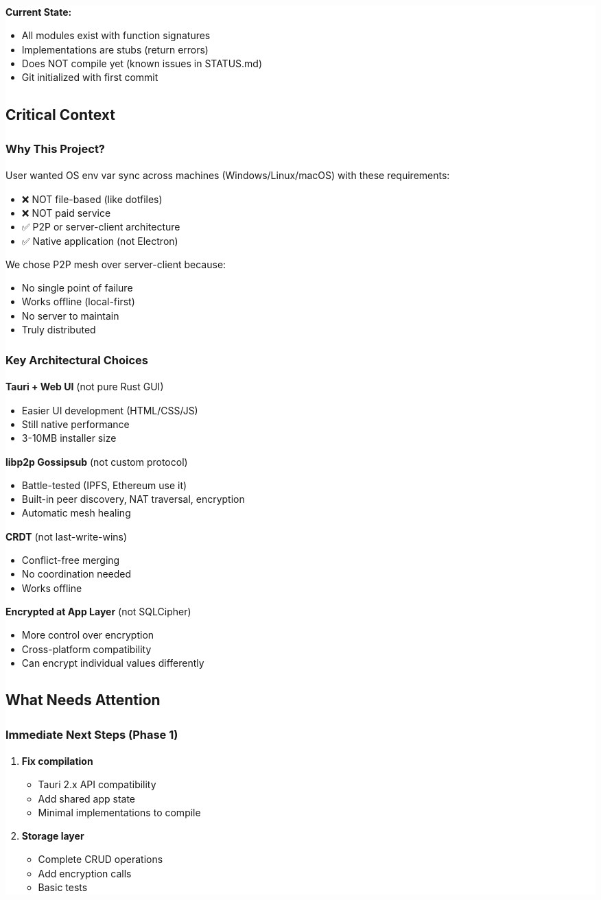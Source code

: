 **Current State:**
- All modules exist with function signatures
- Implementations are stubs (return errors)
- Does NOT compile yet (known issues in STATUS.md)
- Git initialized with first commit

## Critical Context

### Why This Project?
User wanted OS env var sync across machines (Windows/Linux/macOS) with these requirements:
- ❌ NOT file-based (like dotfiles)
- ❌ NOT paid service
- ✅ P2P or server-client architecture
- ✅ Native application (not Electron)

We chose P2P mesh over server-client because:
- No single point of failure
- Works offline (local-first)
- No server to maintain
- Truly distributed

### Key Architectural Choices

**Tauri + Web UI** (not pure Rust GUI)
- Easier UI development (HTML/CSS/JS)
- Still native performance
- 3-10MB installer size

**libp2p Gossipsub** (not custom protocol)
- Battle-tested (IPFS, Ethereum use it)
- Built-in peer discovery, NAT traversal, encryption
- Automatic mesh healing

**CRDT** (not last-write-wins)
- Conflict-free merging
- No coordination needed
- Works offline

**Encrypted at App Layer** (not SQLCipher)
- More control over encryption
- Cross-platform compatibility
- Can encrypt individual values differently

## What Needs Attention

### Immediate Next Steps (Phase 1)
1. **Fix compilation**
   - Tauri 2.x API compatibility
   - Add shared app state
   - Minimal implementations to compile

2. **Storage layer**
   - Complete CRUD operations
   - Add encryption calls
   - Basic tests
